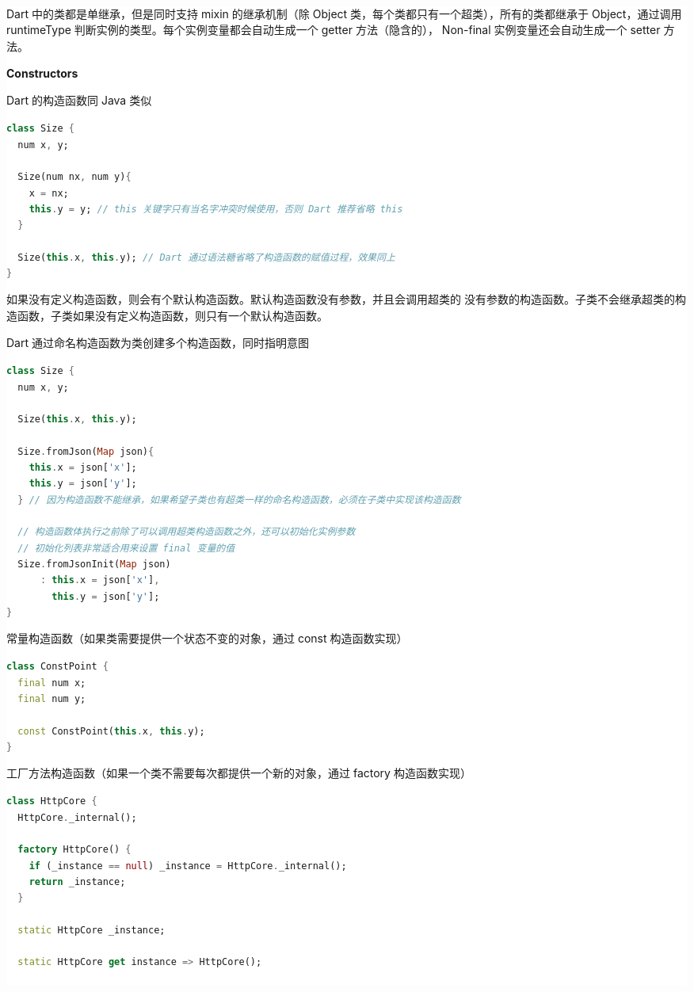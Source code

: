 Dart 中的类都是单继承，但是同时支持 mixin 的继承机制（除 Object 类，每个类都只有一个超类），所有的类都继承于 Object，通过调用 runtimeType 判断实例的类型。每个实例变量都会自动生成一个 getter 方法（隐含的）， Non-final 实例变量还会自动生成一个 setter 方法。

**Constructors**

Dart 的构造函数同 Java 类似

```dart
class Size {
  num x, y;

  Size(num nx, num y){
    x = nx;
    this.y = y; // this 关键字只有当名字冲突时候使用，否则 Dart 推荐省略 this
  }
    
  Size(this.x, this.y); // Dart 通过语法糖省略了构造函数的赋值过程，效果同上
}
```

如果没有定义构造函数，则会有个默认构造函数。默认构造函数没有参数，并且会调用超类的 没有参数的构造函数。子类不会继承超类的构造函数，子类如果没有定义构造函数，则只有一个默认构造函数。

Dart 通过命名构造函数为类创建多个构造函数，同时指明意图

```dart
class Size {
  num x, y;

  Size(this.x, this.y);

  Size.fromJson(Map json){
    this.x = json['x'];
    this.y = json['y'];
  } // 因为构造函数不能继承，如果希望子类也有超类一样的命名构造函数，必须在子类中实现该构造函数
  
  // 构造函数体执行之前除了可以调用超类构造函数之外，还可以初始化实例参数
  // 初始化列表非常适合用来设置 final 变量的值
  Size.fromJsonInit(Map json)
      : this.x = json['x'],
        this.y = json['y'];
}
```

常量构造函数（如果类需要提供一个状态不变的对象，通过 const 构造函数实现）

```dart
class ConstPoint {
  final num x;
  final num y;

  const ConstPoint(this.x, this.y);
}
```

工厂方法构造函数（如果一个类不需要每次都提供一个新的对象，通过 factory 构造函数实现）

```dart
class HttpCore {
  HttpCore._internal();

  factory HttpCore() {
    if (_instance == null) _instance = HttpCore._internal();
    return _instance;
  }

  static HttpCore _instance;

  static HttpCore get instance => HttpCore();
  
```